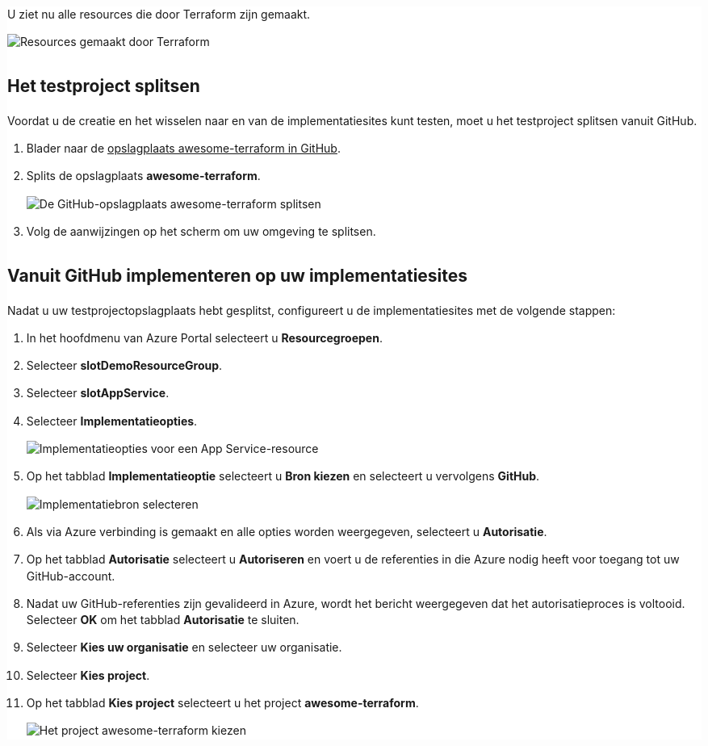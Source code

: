 U ziet nu alle resources die door Terraform zijn gemaakt.

![Resources gemaakt door Terraform](./media/terraform-slot-walkthru/resources.png)

## <a name="fork-the-test-project"></a>Het testproject splitsen

Voordat u de creatie en het wisselen naar en van de implementatiesites kunt testen, moet u het testproject splitsen vanuit GitHub.

1. Blader naar de [opslagplaats awesome-terraform in GitHub](https://github.com/Azure/awesome-terraform).

1. Splits de opslagplaats **awesome-terraform**.

    ![De GitHub-opslagplaats awesome-terraform splitsen](./media/terraform-slot-walkthru/fork-repo.png)

1. Volg de aanwijzingen op het scherm om uw omgeving te splitsen.

## <a name="deploy-from-github-to-your-deployment-slots"></a>Vanuit GitHub implementeren op uw implementatiesites

Nadat u uw testprojectopslagplaats hebt gesplitst, configureert u de implementatiesites met de volgende stappen:

1. In het hoofdmenu van Azure Portal selecteert u **Resourcegroepen**.

1. Selecteer **slotDemoResourceGroup**.

1. Selecteer **slotAppService**.

1. Selecteer **Implementatieopties**.

    ![Implementatieopties voor een App Service-resource](./media/terraform-slot-walkthru/deployment-options.png)

1. Op het tabblad **Implementatieoptie** selecteert u **Bron kiezen** en selecteert u vervolgens **GitHub**.

    ![Implementatiebron selecteren](./media/terraform-slot-walkthru/select-source.png)

1. Als via Azure verbinding is gemaakt en alle opties worden weergegeven, selecteert u **Autorisatie**.

1. Op het tabblad **Autorisatie** selecteert u **Autoriseren** en voert u de referenties in die Azure nodig heeft voor toegang tot uw GitHub-account. 

1. Nadat uw GitHub-referenties zijn gevalideerd in Azure, wordt het bericht weergegeven dat het autorisatieproces is voltooid. Selecteer **OK** om het tabblad **Autorisatie** te sluiten.

1. Selecteer **Kies uw organisatie** en selecteer uw organisatie.

1. Selecteer **Kies project**.

1. Op het tabblad **Kies project** selecteert u het project **awesome-terraform**.

    ![Het project awesome-terraform kiezen](./media/terraform-slot-walkthru/choose-project.png)
